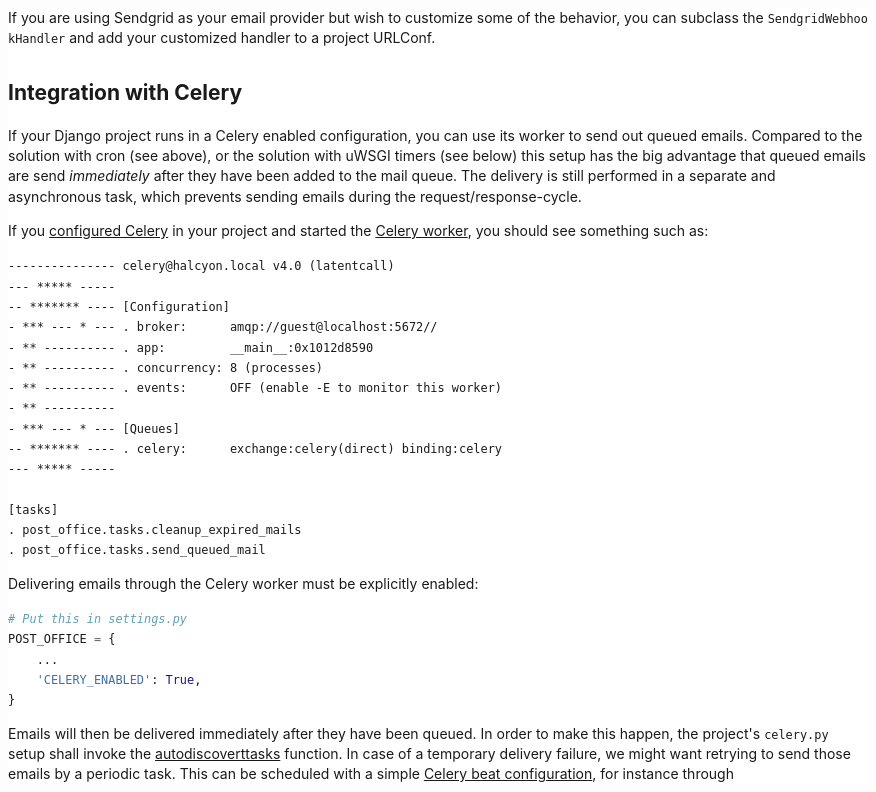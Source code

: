 If you are using Sendgrid as your email provider but wish to customize some of the behavior, you can subclass the
`SendgridWebhookHandler` and add your customized handler to a project URLConf.


## Integration with Celery

If your Django project runs in a Celery enabled configuration, you can use its worker to send out
queued emails. Compared to the solution with cron (see above), or the solution with uWSGI timers
(see below) this setup has the big advantage that queued emails are send *immediately* after they
have been added to the mail queue. The delivery is still performed in a separate and asynchronous
task, which prevents sending emails during the request/response-cycle.

If you [configured Celery](https://docs.celeryproject.org/en/latest/userguide/application.html)
in your project and started the
[Celery worker](https://docs.celeryproject.org/en/latest/userguide/workers.html),
you should see something such as:

```
--------------- celery@halcyon.local v4.0 (latentcall)
--- ***** -----
-- ******* ---- [Configuration]
- *** --- * --- . broker:      amqp://guest@localhost:5672//
- ** ---------- . app:         __main__:0x1012d8590
- ** ---------- . concurrency: 8 (processes)
- ** ---------- . events:      OFF (enable -E to monitor this worker)
- ** ----------
- *** --- * --- [Queues]
-- ******* ---- . celery:      exchange:celery(direct) binding:celery
--- ***** -----

[tasks]
. post_office.tasks.cleanup_expired_mails
. post_office.tasks.send_queued_mail
```

Delivering emails through the Celery worker must be explicitly enabled:

```python
# Put this in settings.py
POST_OFFICE = {
    ...
    'CELERY_ENABLED': True,
}
```

Emails will then be delivered immediately after they have been queued. In order to make this happen,
the project's `celery.py` setup shall invoke the
[autodiscoverttasks](https://docs.celeryproject.org/en/latest/reference/celery.html#celery.Celery.autodiscover_tasks)
function. In case of a temporary delivery failure, we might want retrying to send those emails by a
periodic task. This can be scheduled with a simple
[Celery beat configuration](https://docs.celeryproject.org/en/latest/userguide/periodic-tasks.html#entries),
for instance through
